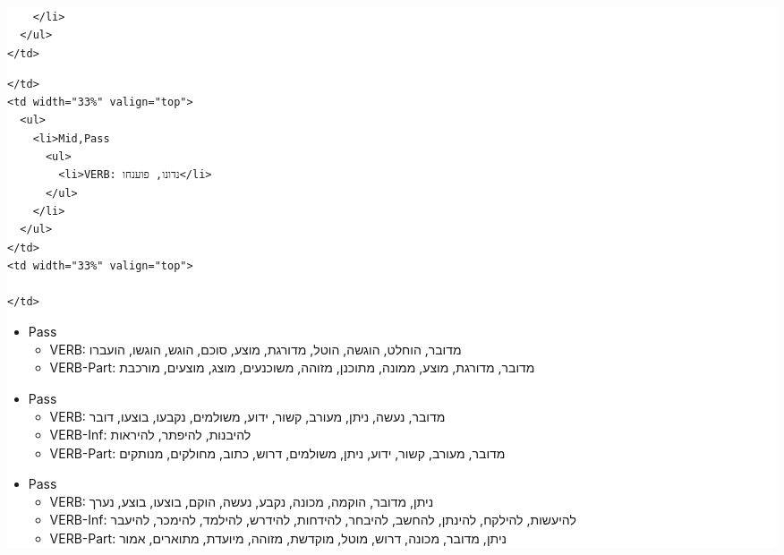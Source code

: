         </li>
      </ul>
    </td>
  </tr>
  <tr>
    <td width="33%" valign="top">

    </td>
    <td width="33%" valign="top">
      <ul>
        <li>Mid,Pass
          <ul>
            <li>VERB: נדונו, פוענחו</li>
          </ul>
        </li>
      </ul>
    </td>
    <td width="33%" valign="top">

    </td>
  </tr>
  <tr>
    <td width="33%" valign="top">
      <ul>
        <li>Pass
          <ul>
            <li>VERB: מדובר, הוחלט, הוגשה, הוטל, מדורגת, מוצע, סוכם, הוגש, הוגשו, הועברו</li>
            <li>VERB-Part: מדובר, מדורגת, מוצע, ממונה, מתוכנן, מזוהה, משוכנעים, מוצג, מוצעים, מורכבת</li>
          </ul>
        </li>
      </ul>
    </td>
    <td width="33%" valign="top">
      <ul>
        <li>Pass
          <ul>
            <li>VERB: מדובר, נעשה, ניתן, מעורב, קשור, ידוע, משולמים, נקבעו, בוצעו, דובר</li>
            <li>VERB-Inf: להיבנות, להיפתר, להיראות</li>
            <li>VERB-Part: מדובר, מעורב, קשור, ידוע, ניתן, משולמים, דרוש, כתוב, מחולקים, מנותקים</li>
          </ul>
        </li>
      </ul>
    </td>
    <td width="33%" valign="top">
      <ul>
        <li>Pass
          <ul>
            <li>VERB: ניתן, מדובר, הוקמה, מכונה, נקבע, נעשה, הוקם, בוצעו, בוצע, נערך</li>
            <li>VERB-Inf: להיעשות, להילקח, להינתן, להחשב, להיבחר, להידחות, להידרש, להילמד, להימכר, להיעבר</li>
            <li>VERB-Part: ניתן, מדובר, מכונה, דרוש, מוטל, מוקדשת, מזוהה, מיועדת, מתוארים, אמור</li>
          </ul>
        </li>
      </ul>
    </td>
  </tr>
  <tr>
    <td width="33%" valign="top">
